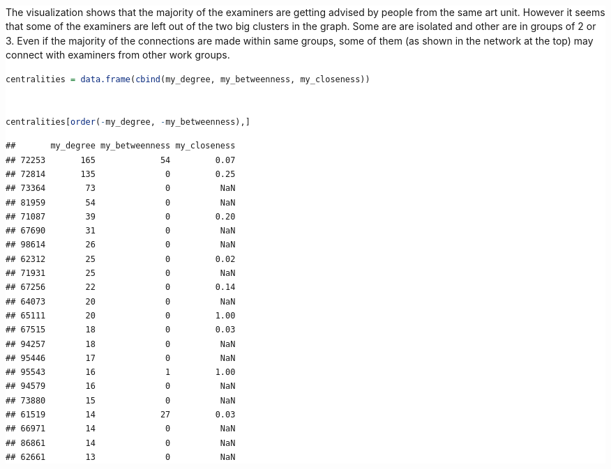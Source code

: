 The visualization shows that the majority of the examiners are getting
advised by people from the same art unit. However it seems that some of
the examiners are left out of the two big clusters in the graph. Some
are are isolated and other are in groups of 2 or 3. Even if the majority
of the connections are made within same groups, some of them (as shown
in the network at the top) may connect with examiners from other work
groups.

``` r
centralities = data.frame(cbind(my_degree, my_betweenness, my_closeness))


centralities[order(-my_degree, -my_betweenness),]
```

    ##       my_degree my_betweenness my_closeness
    ## 72253       165             54         0.07
    ## 72814       135              0         0.25
    ## 73364        73              0          NaN
    ## 81959        54              0          NaN
    ## 71087        39              0         0.20
    ## 67690        31              0          NaN
    ## 98614        26              0          NaN
    ## 62312        25              0         0.02
    ## 71931        25              0          NaN
    ## 67256        22              0         0.14
    ## 64073        20              0          NaN
    ## 65111        20              0         1.00
    ## 67515        18              0         0.03
    ## 94257        18              0          NaN
    ## 95446        17              0          NaN
    ## 95543        16              1         1.00
    ## 94579        16              0          NaN
    ## 73880        15              0          NaN
    ## 61519        14             27         0.03
    ## 66971        14              0          NaN
    ## 86861        14              0          NaN
    ## 62661        13              0          NaN
